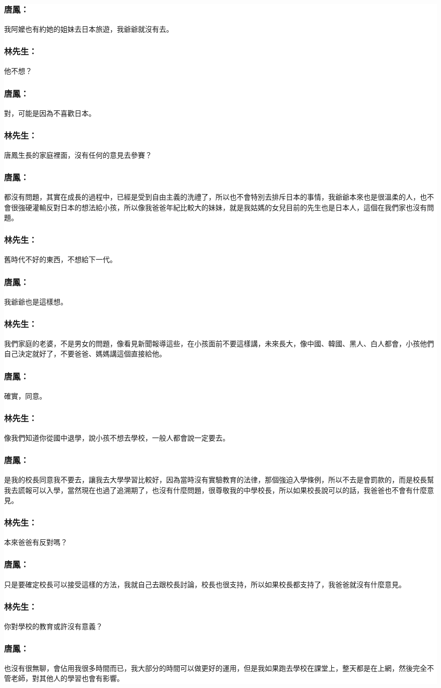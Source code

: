 ### 唐鳳：
我阿嬤也有約她的姐妹去日本旅遊，我爺爺就沒有去。

### 林先生：
他不想？

### 唐鳳：
對，可能是因為不喜歡日本。

### 林先生：
唐鳳生長的家庭裡面，沒有任何的意見去參賽？

### 唐鳳：
都沒有問題，其實在成長的過程中，已經是受到自由主義的洗禮了，所以也不會特別去排斥日本的事情，我爺爺本來也是很溫柔的人，也不會很強硬灌輸反對日本的想法給小孩，所以像我爸爸年紀比較大的妹妹，就是我姑媽的女兒目前的先生也是日本人，這個在我們家也沒有問題。

### 林先生：
舊時代不好的東西，不想給下一代。

### 唐鳳：
我爺爺也是這樣想。

### 林先生：
我們家庭的老婆，不是男女的問題，像看見新聞報導這些，在小孩面前不要這樣講，未來長大，像中國、韓國、黑人、白人都會，小孩他們自己決定就好了，不要爸爸、媽媽講這個直接給他。

### 唐鳳：
確實，同意。

### 林先生：
像我們知道你從國中退學，說小孩不想去學校，一般人都會說一定要去。

### 唐鳳：
是我的校長同意我不要去，讓我去大學學習比較好，因為當時沒有實驗教育的法律，那個強迫入學條例，所以不去是會罰款的，而是校長幫我去謊報可以入學，當然現在也過了追溯期了，也沒有什麼問題，很尊敬我的中學校長，所以如果校長說可以的話，我爸爸也不會有什麼意見。

### 林先生：
本來爸爸有反對嗎？

### 唐鳳：
只是要確定校長可以接受這樣的方法，我就自己去跟校長討論，校長也很支持，所以如果校長都支持了，我爸爸就沒有什麼意見。

### 林先生：
你對學校的教育或許沒有意義？

### 唐鳳：
也沒有很無聊，會佔用我很多時間而已，我大部分的時間可以做更好的運用，但是我如果跑去學校在課堂上，整天都是在上網，然後完全不管老師，對其他人的學習也會有影響。
